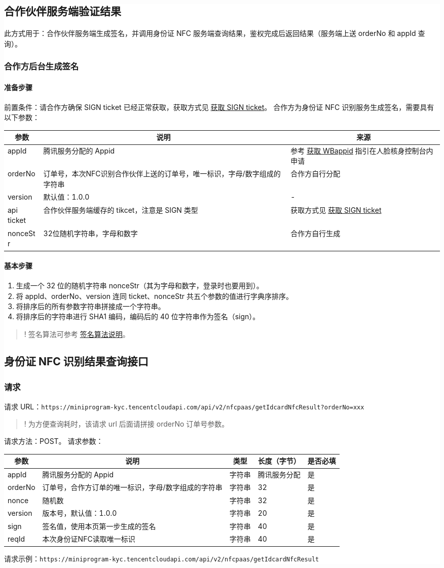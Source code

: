 ## 合作伙伴服务端验证结果
此方式用于：合作伙伴服务端生成签名，并调用身份证 NFC 服务端查询结果，鉴权完成后返回结果（服务端上送 orderNo 和 appId 查询）。
### 合作方后台生成签名
#### 准备步骤
前置条件：请合作方确保 SIGN ticket 已经正常获取，获取方式见 [获取 SIGN ticket](https://cloud.tencent.com/document/product/1007/57613)。
合作方为身份证 NFC 识别服务生成签名，需要具有以下参数：

| 参数 | 说明 | 来源 |
|---------|---------|---------|
| appId| 腾讯服务分配的 Appid| 参考 [获取 WBappid](https://cloud.tencent.com/document/product/1007/49634) 指引在人脸核身控制台内申请 | 
| orderNo| 订单号，本次NFC识别合作伙伴上送的订单号，唯一标识，字母/数字组成的字符串| 合作方自行分配| 
| version| 默认值：1.0.0| -| 
| api ticket| 合作伙伴服务端缓存的   tikcet，注意是 SIGN 类型| 获取方式见 [获取 SIGN ticket](https://cloud.tencent.com/document/product/1007/57613)| 
| nonceStr | 32位随机字符串，字母和数字| 合作方自行生成| 

#### 基本步骤
1. 生成一个 32 位的随机字符串 nonceStr（其为字母和数字，登录时也要用到）。
2. 将 appId、orderNo、version 连同 ticket、nonceStr 共五个参数的值进行字典序排序。
3. 将排序后的所有参数字符串拼接成一个字符串。
4. 将排序后的字符串进行 SHA1 编码，编码后的 40 位字符串作为签名（sign）。

>! 签名算法可参考 [签名算法说明](https://cloud.tencent.com/document/product/1007/57640)。

## 身份证 NFC 识别结果查询接口
### 请求
请求 URL：`https://miniprogram-kyc.tencentcloudapi.com/api/v2/nfcpaas/getIdcardNfcResult?orderNo=xxx`
>! 为方便查询耗时，该请求 url 后面请拼接 orderNo 订单号参数。
>
请求方法：POST。
请求参数：

| 参数 | 说明 | 类型 |	长度（字节） | 是否必填 |
|---------|---------|---------|---------|---------|
| appId | 腾讯服务分配的 Appid | 字符串 | 腾讯服务分配 | 是| 
| orderNo | 订单号，合作方订单的唯一标识，字母/数字组成的字符串| 字符串| 32| 是| 
| nonce| 随机数| 字符串| 32| 是| 
| version| 版本号，默认值：1.0.0| 字符串| 20| 是| 
| sign| 签名值，使用本页第一步生成的签名| 字符串| 40| 是| 
| reqId| 本次身份证NFC读取唯一标识| 字符串| 40| 是| 

请求示例：`https://miniprogram-kyc.tencentcloudapi.com/api/v2/nfcpaas/getIdcardNfcResult`
